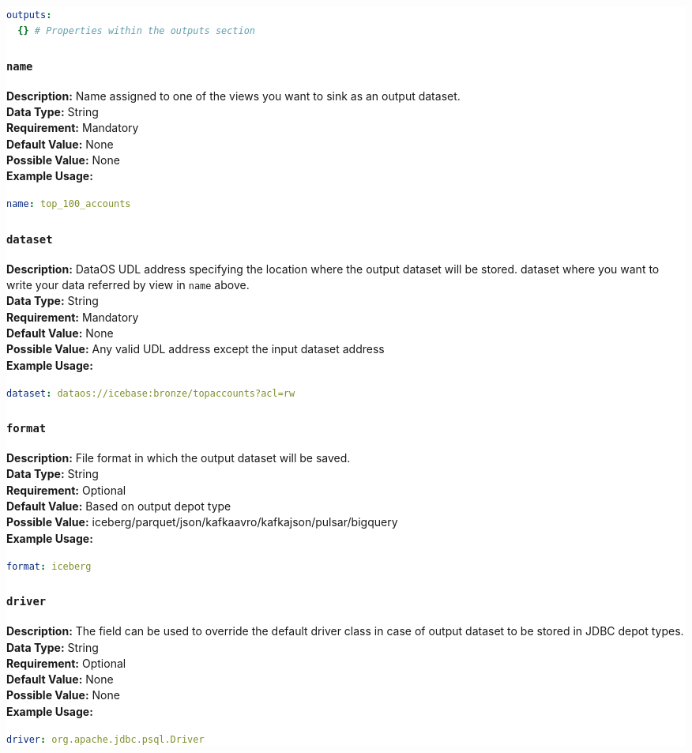 ```yaml
outputs:
  {} # Properties within the outputs section
```

### **`name`**
<b>Description:</b> Name assigned to one of the views you want to sink as an output dataset. <br>
<b>Data Type:</b> String <br>
<b>Requirement:</b> Mandatory <br>
<b>Default Value:</b> None <br>
<b>Possible Value:</b> None <br>
<b>Example Usage:</b>

```yaml
name: top_100_accounts
```

### **`dataset`**
<b>Description:</b> DataOS UDL address specifying the location where the output dataset will be stored. dataset where you want to write your data referred by view in `name` above. <br>
<b>Data Type:</b> String <br>
<b>Requirement:</b> Mandatory <br>
<b>Default Value:</b> None <br>
<b>Possible Value:</b> Any valid UDL address except the input dataset address<br>
<b>Example Usage:</b>

```yaml
dataset: dataos://icebase:bronze/topaccounts?acl=rw
```

### **`format`**
<b>Description:</b> File format in which the output dataset will be saved.<br>
<b>Data Type:</b> String <br>
<b>Requirement:</b> Optional <br>
<b>Default Value:</b> Based on output depot type <br>
<b>Possible Value:</b> iceberg/parquet/json/kafkaavro/kafkajson/pulsar/bigquery <br>
<b>Example Usage:</b>

```yaml
format: iceberg
```

### **`driver`**
<b>Description:</b> The field can be used to override the default driver class in case of output dataset to be stored in JDBC depot types. <br>
<b>Data Type:</b> String <br>
<b>Requirement:</b> Optional <br>
<b>Default Value:</b> None <br>
<b>Possible Value:</b> None <br>
<b>Example Usage:</b>

```yaml
driver: org.apache.jdbc.psql.Driver
```
